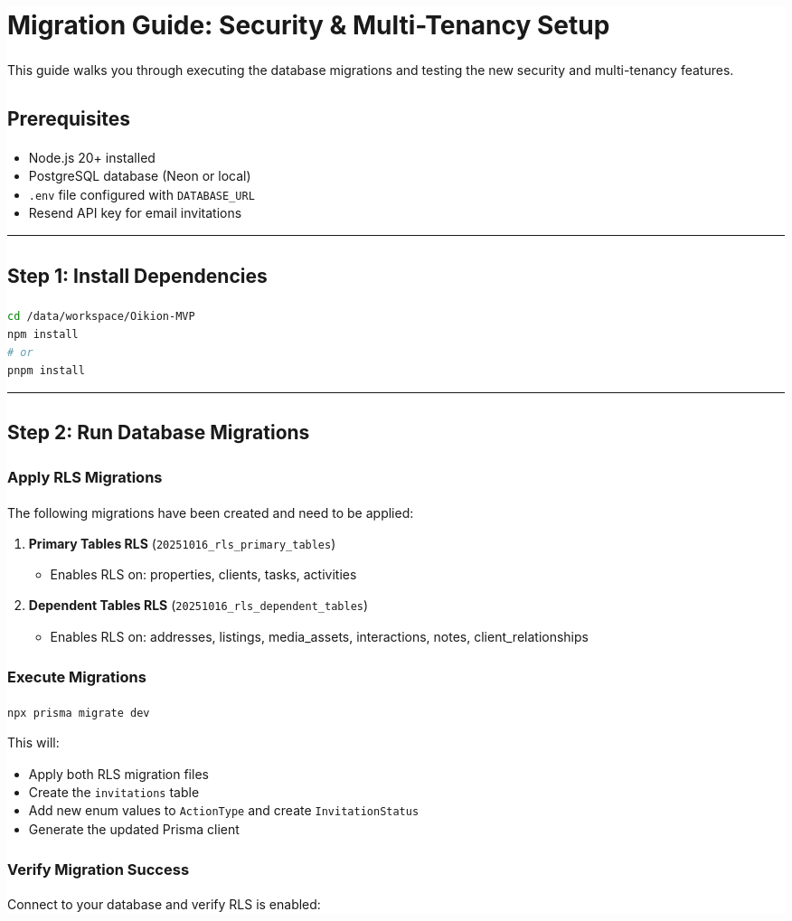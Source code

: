 # Migration Guide: Security & Multi-Tenancy Setup

This guide walks you through executing the database migrations and testing the new security and multi-tenancy features.

## Prerequisites

- Node.js 20+ installed
- PostgreSQL database (Neon or local)
- `.env` file configured with `DATABASE_URL`
- Resend API key for email invitations

---

## Step 1: Install Dependencies

```bash
cd /data/workspace/Oikion-MVP
npm install
# or
pnpm install
```

---

## Step 2: Run Database Migrations

### Apply RLS Migrations

The following migrations have been created and need to be applied:

1. **Primary Tables RLS** (`20251016_rls_primary_tables`)
   - Enables RLS on: properties, clients, tasks, activities

2. **Dependent Tables RLS** (`20251016_rls_dependent_tables`)
   - Enables RLS on: addresses, listings, media_assets, interactions, notes, client_relationships

### Execute Migrations

```bash
npx prisma migrate dev
```

This will:
- Apply both RLS migration files
- Create the `invitations` table
- Add new enum values to `ActionType` and create `InvitationStatus`
- Generate the updated Prisma client

### Verify Migration Success

Connect to your database and verify RLS is enabled:
